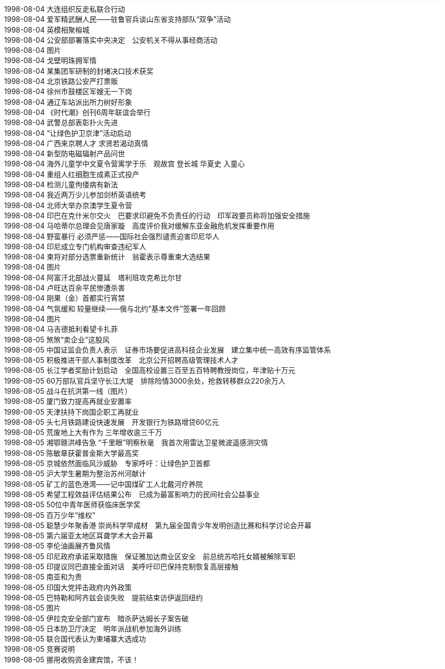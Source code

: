 1998-08-04 大连组织反走私联合行动  
1998-08-04 爱军精武酬人民——驻鲁官兵谈山东省支持部队“双争”活动  
1998-08-04 英模相聚榕城  
1998-08-04 公安部部署落实中央决定　公安机关不得从事经商活动  
1998-08-04 图片  
1998-08-04 戈壁明珠拥军情  
1998-08-04 某集团军研制的封堵决口技术获奖  
1998-08-04 北京铁路公安严打票贩  
1998-08-04 徐州市鼓楼区军嫂无一下岗  
1998-08-04 通辽车站派出所力树好形象  
1998-08-04 《时代潮》创刊6周年联谊会举行  
1998-08-04 武警总部表彰扑火先进  
1998-08-04 “让绿色护卫京津”活动启动  
1998-08-04 广西来京聘人才  求贤若渴动真情  
1998-08-04 新型防电磁辐射产品问世  
1998-08-04 海外儿童学中文夏令营寓学于乐　观故宫 登长城 华夏史 入童心  
1998-08-04 重组人红细胞生成素正式投产  
1998-08-04 检测儿童佝偻病有新法  
1998-08-04 我近两万少儿参加剑桥英语统考  
1998-08-04 北师大举办京澳学生夏令营  
1998-08-04 印巴在克什米尔交火　巴要求印避免不负责任的行动　印军政要员称将加强安全措施  
1998-08-04 马哈蒂尔总理会见唐家璇　高度评价我对缓解东亚金融危机发挥重要作用  
1998-08-04 野蛮暴行  必须严惩——国际社会强烈谴责迫害印尼华人  
1998-08-04 印尼成立专门机构审查违纪军人  
1998-08-04 柬将对部分选票重新统计　翁霍表示尊重柬大选结果  
1998-08-04 图片  
1998-08-04 阿富汗北部战火蔓延　塔利班攻克希比尔甘  
1998-08-04 卢旺达百余平民惨遭杀害  
1998-08-04 刚果（金）首都实行宵禁  
1998-08-04 气氛缓和  较量继续——俄与北约“基本文件”签署一年回顾  
1998-08-04 图片  
1998-08-04 马吉德抵利看望卡扎菲  
1998-08-05 煞煞“卖企业”这股风  
1998-08-05 中国证监会负责人表示　证券市场要促进高科技企业发展　建立集中统一高效有序监管体系  
1998-08-05 积极推进干部人事制度改革　北京公开招聘高级管理技术人才  
1998-08-05 长江学者奖励计划启动　全国高校设置三百至五百特聘教授岗位，年津贴十万元  
1998-08-05 60万部队官兵坚守长江大堤　排除险情3000余处，抢救转移群众220余万人  
1998-08-05 战斗在抗洪第一线（图片）  
1998-08-05 厦门致力提高再就业安置率  
1998-08-05 天津扶持下岗国企职工再就业  
1998-08-05 头七月铁路建设快速发展　开发银行为铁路增贷60亿元  
1998-08-05 荒废地上大有作为  三年增收逾三千万  
1998-08-05 湘鄂赣洪峰告急  “千里眼”明察秋毫　我首次用雷达卫星微波遥感测灾情  
1998-08-05 陈敏章获霍普金斯大学最高奖  
1998-08-05 京城依然面临风沙威胁　专家呼吁：让绿色护卫首都  
1998-08-05 沪大学生暑期为整治苏州河献计  
1998-08-05 矿工的蓝色港湾——记中国煤矿工人北戴河疗养院  
1998-08-05 希望工程效益评估结果公布　已成为最富影响力的民间社会公益事业  
1998-08-05 50位中青年医师获临床医学奖  
1998-08-05 百万少年“维权”  
1998-08-05 聪慧少年聚香港  崇尚科学早成材　第九届全国青少年发明创造比赛和科学讨论会开幕  
1998-08-05 第六届亚太地区耳聋学术大会开幕  
1998-08-05 李伦油画展齐鲁风情  
1998-08-05 印尼政府承诺采取措施　保证雅加达商业区安全　前总统苏哈托女婿被解除军职  
1998-08-05 印提议同巴直接全面对话　美呼吁印巴保持克制恢复高层接触  
1998-08-05 南亚和为贵  
1998-08-05 印国大党抨击政府内外政策  
1998-08-05 巴特勒和阿齐兹会谈失败　提前结束访伊返回纽约  
1998-08-05 图片  
1998-08-05 伊拉克安全部门宣布　暗杀萨达姆长子案告破  
1998-08-05 日本防卫厅决定　明年派战机参加海外训练  
1998-08-05 联合国代表认为柬埔寨大选成功  
1998-08-05 竞赛说明  
1998-08-05 挪用收购资金建宾馆，不该！  